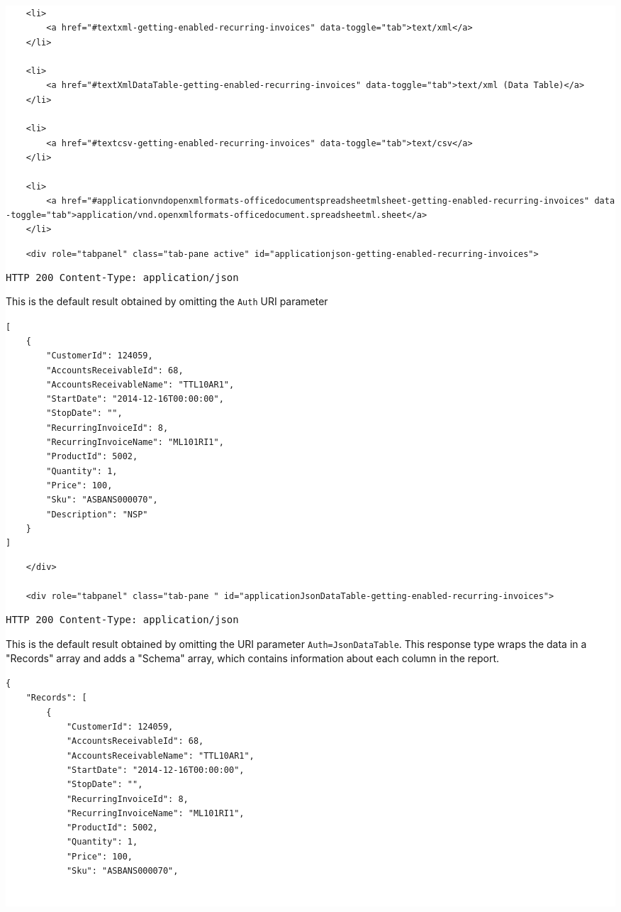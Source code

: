         <li>
            <a href="#textxml-getting-enabled-recurring-invoices" data-toggle="tab">text/xml</a>
        </li>
    
        <li>
            <a href="#textXmlDataTable-getting-enabled-recurring-invoices" data-toggle="tab">text/xml (Data Table)</a>
        </li>
    
        <li>
            <a href="#textcsv-getting-enabled-recurring-invoices" data-toggle="tab">text/csv</a>
        </li>
    
        <li>
            <a href="#applicationvndopenxmlformats-officedocumentspreadsheetmlsheet-getting-enabled-recurring-invoices" data-toggle="tab">application/vnd.openxmlformats-officedocument.spreadsheetml.sheet</a>
        </li>
    
</ul>

<div class="tab-content"> 
    
        <div role="tabpanel" class="tab-pane active" id="applicationjson-getting-enabled-recurring-invoices">
             
<pre>HTTP 200 Content-Type: application/json</pre>
<p>This is the default result obtained by omitting the <code>Auth</code> URI parameter</p>
<pre><code class="language-csharp">[
    {
        "CustomerId": 124059,
        "AccountsReceivableId": 68,
        "AccountsReceivableName": "TTL10AR1",
        "StartDate": "2014-12-16T00:00:00",
        "StopDate": "",
        "RecurringInvoiceId": 8,
        "RecurringInvoiceName": "ML101RI1",
        "ProductId": 5002,
        "Quantity": 1,
        "Price": 100,
        "Sku": "ASBANS000070",
        "Description": "NSP"
    }
]</code></pre>      
            
        </div>
    
        <div role="tabpanel" class="tab-pane " id="applicationJsonDataTable-getting-enabled-recurring-invoices">
             
<pre>HTTP 200 Content-Type: application/json</pre>
<p>This is the default result obtained by omitting the URI parameter <code>Auth=JsonDataTable</code>. This response type wraps the data in a "Records" array and adds a "Schema" array, which contains information about each column in the report.
</p>
<pre><code class="language-csharp">{
    "Records": [
        {
            "CustomerId": 124059,
            "AccountsReceivableId": 68,
            "AccountsReceivableName": "TTL10AR1",
            "StartDate": "2014-12-16T00:00:00",
            "StopDate": "",
            "RecurringInvoiceId": 8,
            "RecurringInvoiceName": "ML101RI1",
            "ProductId": 5002,
            "Quantity": 1,
            "Price": 100,
            "Sku": "ASBANS000070",